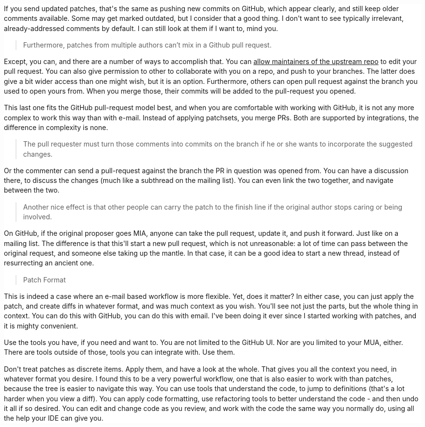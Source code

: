 If you send updated patches, that's the same as pushing new commits on GitHub,
which appear clearly, and still keep older comments available. Some may get
marked outdated, but I consider that a good thing. I don't want to see typically
irrelevant, already-addressed comments by default. I can still look at them if I
want to, mind you.

> Furthermore, patches from multiple authors can’t mix in a Github pull request.

Except, you can, and there are a number of ways to accomplish that. You can
[allow maintainers of the upstream repo][gh:maintainer-edit] to edit your pull
request. You can also give permission to other to collaborate with you on a
repo, and push to your branches. The latter does give a bit wider access than
one might wish, but it is an option. Furthermore, others can open pull request
against the branch you used to open yours from. When you merge those, their
commits will be added to the pull-request you opened.

 [gh:maintainer-edit]: https://help.github.com/articles/allowing-changes-to-a-pull-request-branch-created-from-a-fork/

This last one fits the GitHub pull-request model best, and when you are
comfortable with working with GitHub, it is not any more complex to work this
way than with e-mail. Instead of applying patchsets, you merge PRs. Both are
supported by integrations, the difference in complexity is none.

> The pull requester must turn those comments into commits on the branch if he
> or she wants to incorporate the suggested changes.

Or the commenter can send a pull-request against the branch the PR in question
was opened from. You can have a discussion there, to discuss the changes (much
like a subthread on the mailing list). You can even link the two together, and
navigate between the two.

> Another nice effect is that other people can carry the patch to the finish
> line if the original author stops caring or being involved.

On GitHub, if the original proposer goes MIA, anyone can take the pull request,
update it, and push it forward. Just like on a mailing list. The difference is
that this'll start a new pull request, which is not unreasonable: a lot of time
can pass between the original request, and someone else taking up the mantle. In
that case, it can be a good idea to start a new thread, instead of resurrecting
an ancient one.

> Patch Format

This is indeed a case where an e-mail based workflow is more flexible. Yet, does
it matter? In either case, you can just apply the patch, and create diffs in
whatever format, and was much context as you wish. You'll see not just the
parts, but the whole thing in context. You can do this with GitHub, you can do
this with email. I've been doing it ever since I started working with patches,
and it is mighty convenient.

Use the tools you have, if you need and want to. You are not limited to the
GitHub UI. Nor are you limited to your MUA, either. There are tools outside of
those, tools you can integrate with. Use them.

Don't treat patches as discrete items. Apply them, and have a look at the whole.
That gives you all the context you need, in whatever format you desire. I found
this to be a very powerful workflow, one that is also easier to work with than
patches, because the tree is easier to navigate this way. You can use tools that
understand the code, to jump to definitions (that's a lot harder when you view a
diff). You can apply code formatting, use refactoring tools to better understand
the code - and then undo it all if so desired. You can edit and change code as
you review, and work with the code the same way you normally do, using all the
help your IDE can give you.


 [begriffs:mailing-list-vs-github]: https://begriffs.com/posts/2018-06-05-mailing-list-vs-github.html
 [octobox]: https://octobox.io/
 [gh:fetch-prs]: https://help.github.com/articles/checking-out-pull-requests-locally/